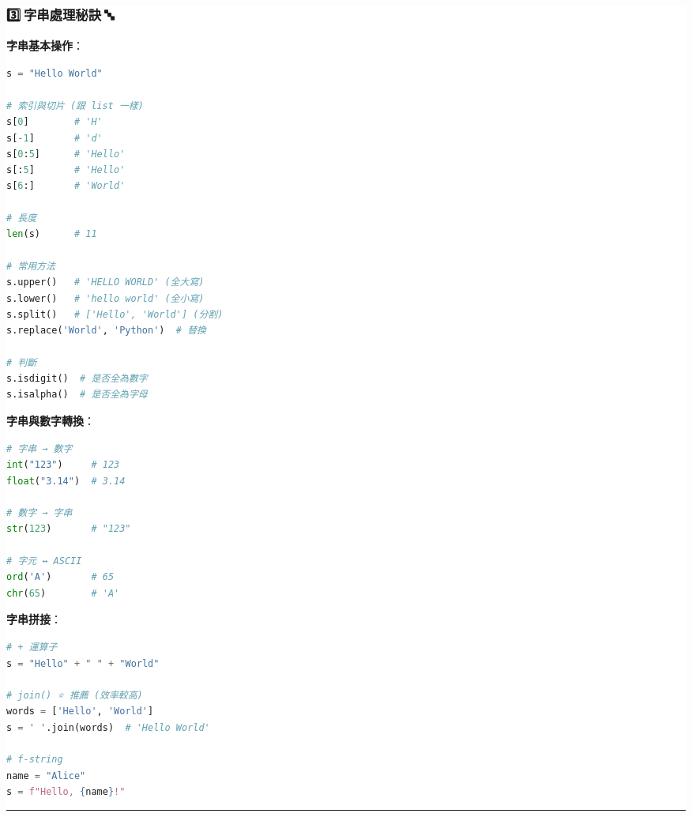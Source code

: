 
### 3️⃣ 字串處理秘訣 🔤

**字串基本操作**：

```python
s = "Hello World"

# 索引與切片 (跟 list 一樣)
s[0]        # 'H'
s[-1]       # 'd'
s[0:5]      # 'Hello'
s[:5]       # 'Hello'
s[6:]       # 'World'

# 長度
len(s)      # 11

# 常用方法
s.upper()   # 'HELLO WORLD' (全大寫)
s.lower()   # 'hello world' (全小寫)
s.split()   # ['Hello', 'World'] (分割)
s.replace('World', 'Python')  # 替換

# 判斷
s.isdigit()  # 是否全為數字
s.isalpha()  # 是否全為字母
```

**字串與數字轉換**：

```python
# 字串 → 數字
int("123")     # 123
float("3.14")  # 3.14

# 數字 → 字串
str(123)       # "123"

# 字元 ↔ ASCII
ord('A')       # 65
chr(65)        # 'A'
```

**字串拼接**：

```python
# + 運算子
s = "Hello" + " " + "World"

# join() ⭐ 推薦 (效率較高)
words = ['Hello', 'World']
s = ' '.join(words)  # 'Hello World'

# f-string
name = "Alice"
s = f"Hello, {name}!"
```

---